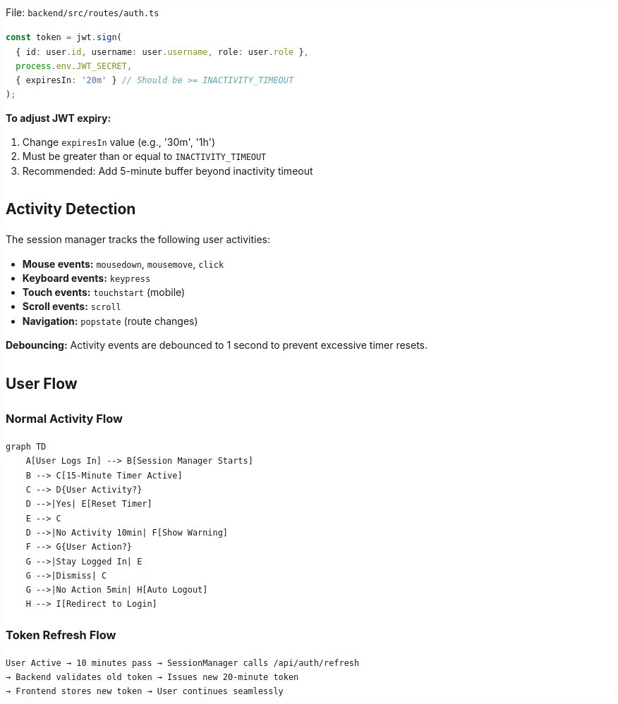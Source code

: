 File: `backend/src/routes/auth.ts`

```typescript
const token = jwt.sign(
  { id: user.id, username: user.username, role: user.role },
  process.env.JWT_SECRET,
  { expiresIn: '20m' } // Should be >= INACTIVITY_TIMEOUT
);
```

**To adjust JWT expiry:**
1. Change `expiresIn` value (e.g., '30m', '1h')
2. Must be greater than or equal to `INACTIVITY_TIMEOUT`
3. Recommended: Add 5-minute buffer beyond inactivity timeout

## Activity Detection

The session manager tracks the following user activities:

- **Mouse events:** `mousedown`, `mousemove`, `click`
- **Keyboard events:** `keypress`
- **Touch events:** `touchstart` (mobile)
- **Scroll events:** `scroll`
- **Navigation:** `popstate` (route changes)

**Debouncing:** Activity events are debounced to 1 second to prevent excessive timer resets.

## User Flow

### Normal Activity Flow

```mermaid
graph TD
    A[User Logs In] --> B[Session Manager Starts]
    B --> C[15-Minute Timer Active]
    C --> D{User Activity?}
    D -->|Yes| E[Reset Timer]
    E --> C
    D -->|No Activity 10min| F[Show Warning]
    F --> G{User Action?}
    G -->|Stay Logged In| E
    G -->|Dismiss| C
    G -->|No Action 5min| H[Auto Logout]
    H --> I[Redirect to Login]
```

### Token Refresh Flow

```
User Active → 10 minutes pass → SessionManager calls /api/auth/refresh
→ Backend validates old token → Issues new 20-minute token
→ Frontend stores new token → User continues seamlessly
```
